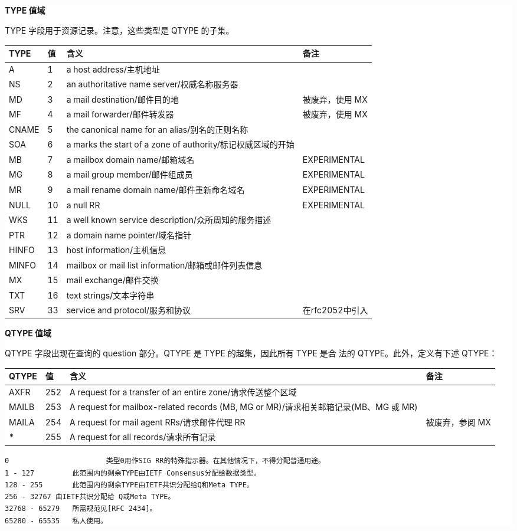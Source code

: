 **TYPE 值域**

TYPE 字段用于资源记录。注意，这些类型是 QTYPE 的子集。

| TYPE  | 值   | 含义                                                        | 备注            |
| :---- | :--- | :---------------------------------------------------------- | :-------------- |
| A     | 1    | a host address/主机地址                                     |                 |
| NS    | 2    | an authoritative name server/权威名称服务器                 |                 |
| MD    | 3    | a mail destination/邮件目的地                               | 被废弃，使用 MX |
| MF    | 4    | a mail forwarder/邮件转发器                                 | 被废弃，使用 MX |
| CNAME | 5    | the canonical name for an alias/别名的正则名称              |                 |
| SOA   | 6    | a marks the start of a zone of authority/标记权威区域的开始 |                 |
| MB    | 7    | a mailbox domain name/邮箱域名                              | EXPERIMENTAL    |
| MG    | 8    | a mail group member/邮件组成员                              | EXPERIMENTAL    |
| MR    | 9    | a mail rename domain name/邮件重新命名域名                  | EXPERIMENTAL    |
| NULL  | 10   | a null RR                                                   | EXPERIMENTAL    |
| WKS   | 11   | a well known service description/众所周知的服务描述         |                 |
| PTR   | 12   | a domain name pointer/域名指针                              |                 |
| HINFO | 13   | host information/主机信息                                   |                 |
| MINFO | 14   | mailbox or mail list information/邮箱或邮件列表信息         |                 |
| MX    | 15   | mail exchange/邮件交换                                      |                 |
| TXT   | 16   | text strings/文本字符串                                     |                 |
| SRV   | 33   | service and protocol/服务和协议                             | 在rfc2052中引入 |

**QTYPE 值域**

QTYPE 字段出现在查询的 question 部分。QTYPE 是 TYPE 的超集，因此所有 TYPE 是合 法的 QTYPE。此外，定义有下述 QTYPE：

| QTYPE | 值   | 含义                                                         | 备注            |
| :---- | :--- | :----------------------------------------------------------- | :-------------- |
| AXFR  | 252  | A request for a transfer of an entire zone/请求传送整个区域  |                 |
| MAILB | 253  | A request for mailbox-related records (MB, MG or MR)/请求相关邮箱记录(MB、MG 或 MR) |                 |
| MAILA | 254  | A request for mail agent RRs/请求邮件代理 RR                 | 被废弃，参阅 MX |
| *     | 255  | A request for all records/请求所有记录                       |                 |

```
0						类型0用作SIG RR的特殊指示器。在其他情况下，不得分配普通用途。
1 - 127 		此范围内的剩余TYPE由IETF Consensus分配给数据类型。
128 - 255		此范围内的剩余TYPE由IETF共识分配给Q和Meta TYPE。
256 - 32767	由IETF共识分配给 Q或Meta TYPE。
32768 - 65279	所需规范见[RFC 2434]。
65280 - 65535	私人使用。
```
